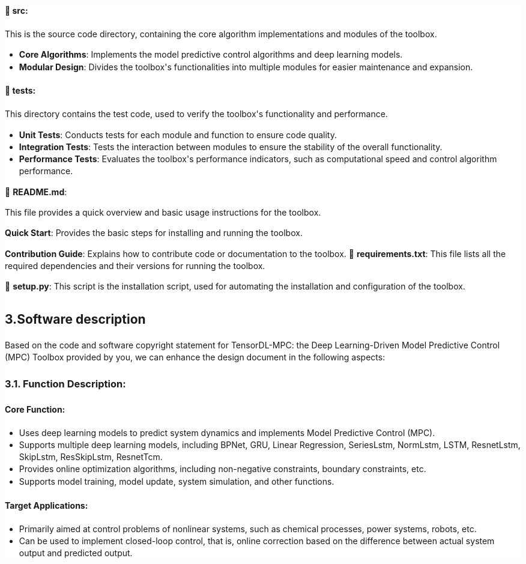 #### 	**src**: 

This is the source code directory, containing the core algorithm implementations and modules of the toolbox.

- **Core Algorithms**: Implements the model predictive control algorithms and deep learning models.
- **Modular Design**: Divides the toolbox's functionalities into multiple modules for easier maintenance and expansion.

#### 	**tests**: 

This directory contains the test code, used to verify the toolbox's functionality and performance.

- **Unit Tests**: Conducts tests for each module and function to ensure code quality.
- **Integration Tests**: Tests the interaction between modules to ensure the stability of the overall functionality.
- **Performance Tests**: Evaluates the toolbox's performance indicators, such as computational speed and control algorithm performance.

	**README.md**: 

This file provides a quick overview and basic usage instructions for the toolbox.

**Quick Start**: Provides the basic steps for installing and running the toolbox.

**Contribution Guide**: Explains how to contribute code or documentation to the toolbox.
	**requirements.txt**: This file lists all the required dependencies and their versions for running the toolbox.

	**setup.py**: This script is the installation script, used for automating the installation and configuration of the toolbox.

## 3.Software description

Based on the code and software copyright statement for TensorDL-MPC: the Deep Learning-Driven Model Predictive Control (MPC) Toolbox provided by you, we can enhance the design document in the following aspects:

### **3.1. Function Description**:

#### **Core Function**:

*   Uses deep learning models to predict system dynamics and implements Model Predictive Control (MPC).
*   Supports multiple deep learning models, including BPNet, GRU, Linear Regression, SeriesLstm, NormLstm, LSTM, ResnetLstm, SkipLstm, ResSkipLstm, ResnetTcm.
*   Provides online optimization algorithms, including non-negative constraints, boundary constraints, etc.
*   Supports model training, model update, system simulation, and other functions.

#### **Target Applications**:

*   Primarily aimed at control problems of nonlinear systems, such as chemical processes, power systems, robots, etc.
*   Can be used to implement closed-loop control, that is, online correction based on the difference between actual system output and predicted output.

